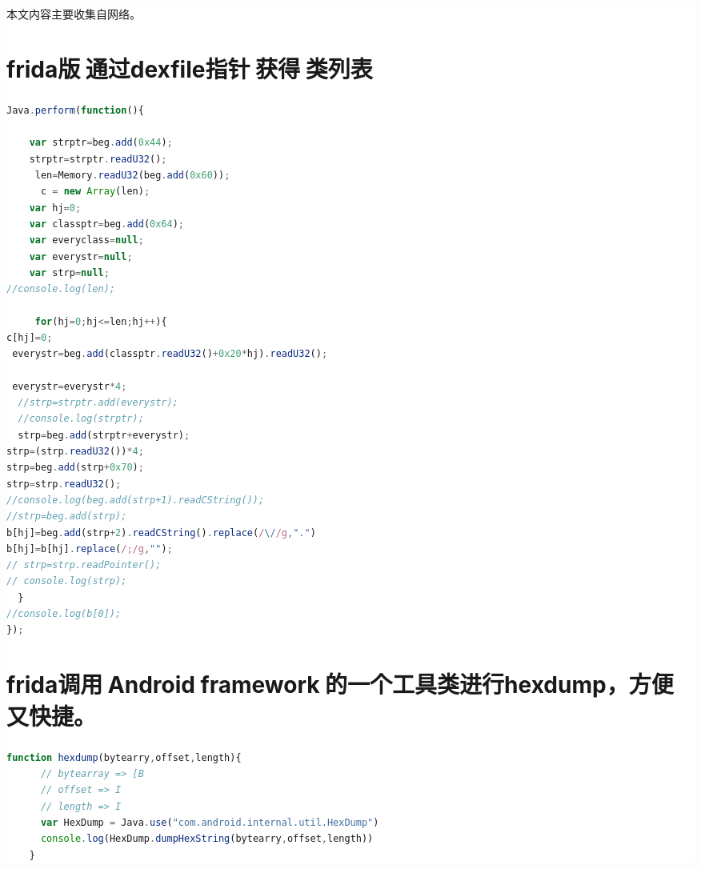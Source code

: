 
本文内容主要收集自网络。

# frida版 通过dexfile指针 获得 类列表
```javascript
Java.perform(function(){
 
    var strptr=beg.add(0x44);
    strptr=strptr.readU32();
     len=Memory.readU32(beg.add(0x60));
      c = new Array(len);
    var hj=0;
    var classptr=beg.add(0x64);
    var everyclass=null;
    var everystr=null;
    var strp=null;
//console.log(len);

     for(hj=0;hj<=len;hj++){
c[hj]=0;
 everystr=beg.add(classptr.readU32()+0x20*hj).readU32();

 everystr=everystr*4;
  //strp=strptr.add(everystr);
  //console.log(strptr);
  strp=beg.add(strptr+everystr);
strp=(strp.readU32())*4;
strp=beg.add(strp+0x70);
strp=strp.readU32();
//console.log(beg.add(strp+1).readCString());
//strp=beg.add(strp);
b[hj]=beg.add(strp+2).readCString().replace(/\//g,".")
b[hj]=b[hj].replace(/;/g,"");
// strp=strp.readPointer();
// console.log(strp);
  }
//console.log(b[0]);
});
```

# frida调用 Android framework 的一个工具类进行hexdump，方便又快捷。
```js
function hexdump(bytearry,offset,length){
      // bytearray => [B
      // offset => I
      // length => I
      var HexDump = Java.use("com.android.internal.util.HexDump")
      console.log(HexDump.dumpHexString(bytearry,offset,length))
    }
```

